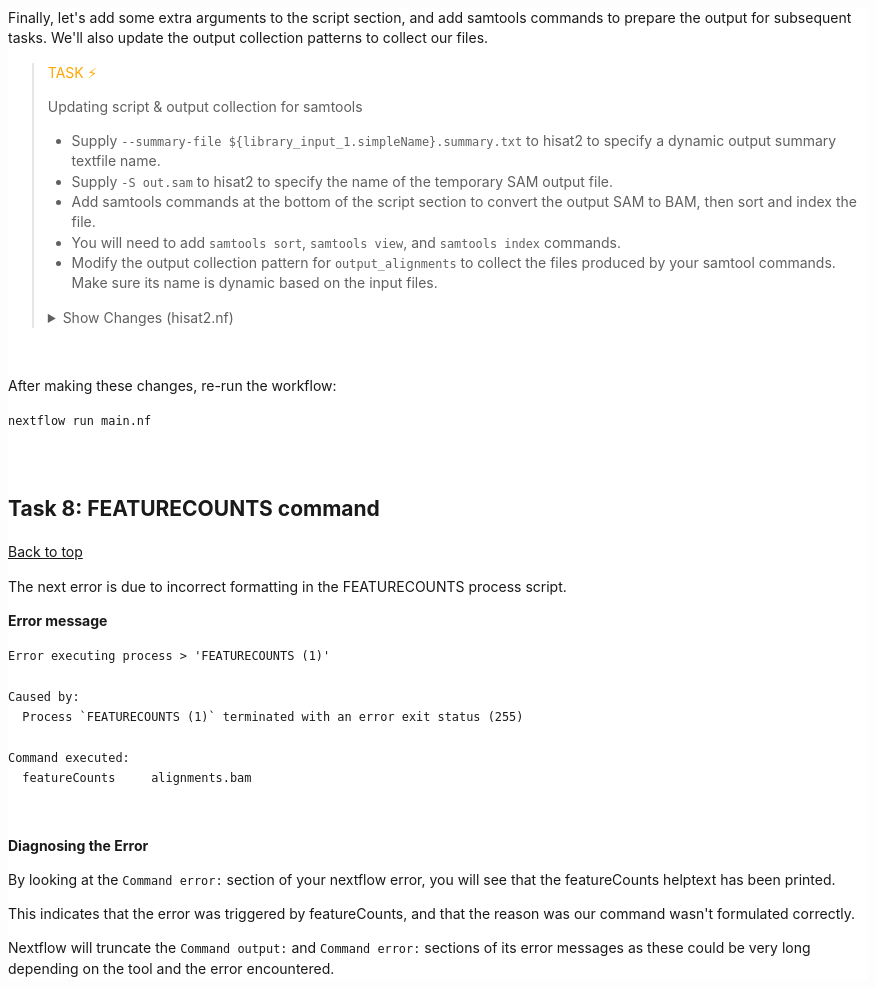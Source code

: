 Finally, let's add some extra arguments to the script section, and add samtools commands to prepare the output for subsequent tasks. We'll also update the output collection patterns to collect our files. 

> <span style="color:orange;">TASK ⚡</span><br>
>
> Updating script & output collection for samtools
>
> - Supply `--summary-file ${library_input_1.simpleName}.summary.txt` to hisat2 to specify a dynamic output summary textfile name.
> - Supply `-S out.sam` to hisat2 to specify the name of the temporary SAM output file. 
> - Add samtools commands at the bottom of the script section to convert the output SAM to BAM, then sort and index the file.
> - You will need to add `samtools sort`, `samtools view`, and `samtools index` commands. 
> - Modify the output collection pattern for `output_alignments` to collect the files produced by your samtool commands. <br>
>   Make sure its name is dynamic based on the input files.
>
> <details><summary>Show Changes (hisat2.nf)</summary></details>

<br>

After making these changes, re-run the workflow:
```
nextflow run main.nf
```

<br>

## Task 8: FEATURECOUNTS command
[Back to top](#sections)

The next error is due to incorrect formatting in the FEATURECOUNTS process script. 

**Error message**

```
Error executing process > 'FEATURECOUNTS (1)'

Caused by:
  Process `FEATURECOUNTS (1)` terminated with an error exit status (255)

Command executed:
  featureCounts     alignments.bam
```

<br>

**Diagnosing the Error**

By looking at the `Command error:` section of your nextflow error, you will see that the featureCounts helptext has been printed. 

This indicates that the error was triggered by featureCounts, and that the reason was our command wasn't formulated correctly. 

Nextflow will truncate the `Command output:` and `Command error:` sections of its error messages as these could be very long depending on the tool and the error encountered. 
